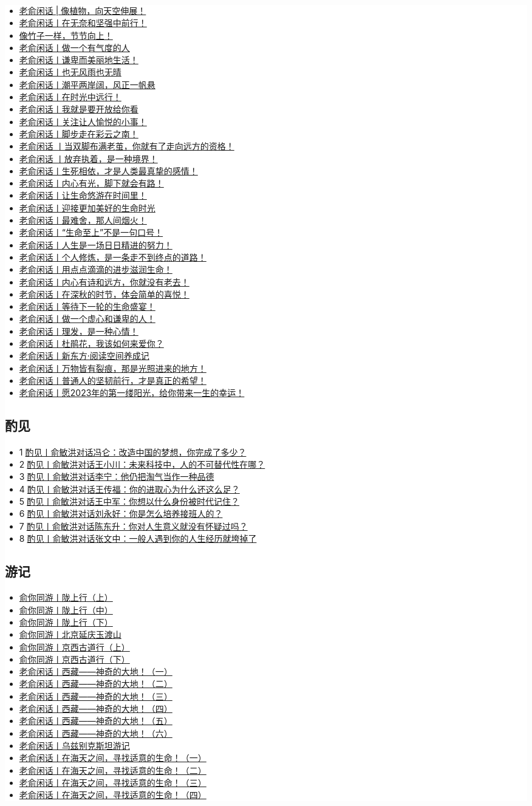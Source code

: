 - [老俞闲话 | 像植物，向天空伸展！](https://mp.weixin.qq.com/s/-J3LApZdladTKWt-A6A27A)
- [老俞闲话丨在无奈和坚强中前行！](https://mp.weixin.qq.com/s/0xQXIe_kS8B8q2VLEAPbxw)
- [像竹子一样，节节向上！](https://mp.weixin.qq.com/s/_PQskdLsKogN5LqNsTk3_w)
- [老俞闲话丨做一个有气度的人](https://mp.weixin.qq.com/s/1jaKWx7fIAzxWtObUPfNpQ)
- [老俞闲话丨谦卑而美丽地生活！](https://mp.weixin.qq.com/s/2oPhxzuWnNrKpcbYwMWgYw)
- [老俞闲话丨也无风雨也无晴](https://mp.weixin.qq.com/s/z_6zLmpIpjdvvPAxfU-FZw)
- [老俞闲话丨潮平两岸阔，风正一帆悬](https://mp.weixin.qq.com/s/YeW8kFXAmC0iM1NKJktmFA)
- [老俞闲话丨在时光中远行！](https://mp.weixin.qq.com/s/zJTTixCqGJ1ejDtDVpUEPA)
- [老俞闲话丨我就是要开放给你看](https://mp.weixin.qq.com/s/b_z3wt_v-T8O3sUoqzZxVQ)
- [老俞闲话丨关注让人愉悦的小事！](https://mp.weixin.qq.com/s/ZuU4ARPjxx-5wUPBUY0QxA)
- [老俞闲话丨脚步走在彩云之南！](https://mp.weixin.qq.com/s/6G4jkS0mQ9TUAq6Koqvsag)
- [老俞闲话 丨当双脚布满老茧，你就有了走向远方的资格！](https://mp.weixin.qq.com/s/qIoQDubCMN9ma6WJIdGK9Q)
- [老俞闲话 丨放弃执着，是一种境界！](https://mp.weixin.qq.com/s/hGUGN9qwNzsu2WpknH_mRw)
- [老俞闲话丨生死相依，才是人类最真挚的感情！](https://mp.weixin.qq.com/s/bsF6bt0nnX-a-4ObahOZvw)
- [老俞闲话丨内心有光，脚下就会有路！](https://mp.weixin.qq.com/s/wnLuWxiQXLxQ-N6rPN08Yg)
- [老俞闲话丨让生命悠游在时间里！](https://mp.weixin.qq.com/s/qdlvla7Va4_nMiH8mKkzSA)
- [老俞闲话丨迎接更加美好的生命时光](https://mp.weixin.qq.com/s/TQAPl-TYg_1DM9AXSTkVNA)
- [老俞闲话丨最难舍，那人间烟火！](https://mp.weixin.qq.com/s/iZph8D36OH634vr7-ycj3g)
- [老俞闲话丨“生命至上”不是一句口号！](https://mp.weixin.qq.com/s/QJAhKHkLHOi9fvOEC6aCJA)
- [老俞闲话丨人生是一场日日精进的努力！](https://mp.weixin.qq.com/s/l0aC69T0zRw9Rd4hHYtH0Q)
- [老俞闲话丨个人修炼，是一条走不到终点的道路！](https://mp.weixin.qq.com/s/liSvwbS2_COZNNo94xuPwg)
- [老俞闲话丨用点点滴滴的进步滋润生命！](https://mp.weixin.qq.com/s/07wPIDAMOi6Jr80PO9UdRg)
- [老俞闲话丨内心有诗和远方，你就没有老去！](https://mp.weixin.qq.com/s/FnYifniMEGg-RBR5HqmsIg)
- [老俞闲话丨在深秋的时节，体会简单的喜悦！](https://mp.weixin.qq.com/s/VV3tN3RAEmyt9VQkQOTecA)
- [老俞闲话丨等待下一轮的生命盛宴！](https://mp.weixin.qq.com/s/knqGmoTCo9bsRjf71pbVqQ)
- [老俞闲话丨做一个虚心和谦卑的人！](https://mp.weixin.qq.com/s/Yba1hRX1awKjCMd_mYHQsw)
- [老俞闲话丨理发，是一种心情！](https://mp.weixin.qq.com/s/WM9Nssmp9i1_QfdaQZk5vw)
- [老俞闲话丨杜鹃花，我该如何来爱你？](https://mp.weixin.qq.com/s/7KkCPQKdMXdGaNtTWBcQNA)
- [老俞闲话丨新东方·阅读空间养成记](https://mp.weixin.qq.com/s/MFqejElF89dHUyeIh_gVJQ)
- [老俞闲话丨万物皆有裂痕，那是光照进来的地方！](https://mp.weixin.qq.com/s/2CAX3AgFap8YFL7CViG7tg)
- [老俞闲话丨普通人的坚韧前行，才是真正的希望！](https://mp.weixin.qq.com/s/X3im0C9V8HpUCH7y0WKnRQ)
- [老俞闲话丨愿2023年的第一缕阳光，给你带来一生的幸运！](https://mp.weixin.qq.com/s/Ds0iYbZjG3PKSY16VopAAg)

## 酌见

- 1 [酌见丨俞敏洪对话冯仑：改造中国的梦想，你完成了多少？](https://mp.weixin.qq.com/s/D_N3X7Vx7trp2QQAwyH63g)
- 2 [酌见丨俞敏洪对话王小川：未来科技中，人的不可替代性在哪？](https://mp.weixin.qq.com/s/2nOqAxTgxDMTTezpuHcwzQ)
- 3 [酌见丨俞敏洪对话李宁：他仍把淘气当作一种品德](https://mp.weixin.qq.com/s/E5tu6gUX-wP9toYR06qR8A)
- 4 [酌见丨俞敏洪对话王传福：你的进取心为什么还这么足？](https://mp.weixin.qq.com/s/cMuBQK3MnJDygMHbjjiRFw)
- 5 [酌见丨俞敏洪对话王中军：你想以什么身份被时代记住？](https://mp.weixin.qq.com/s/bEBdVlnZiXByAtEPG1PIQA)
- 6 [酌见丨俞敏洪对话刘永好：你是怎么培养接班人的？](https://mp.weixin.qq.com/s/9YnFvWwakCk9ridu9A64Aw)
- 7 [酌见丨俞敏洪对话陈东升：你对人生意义就没有怀疑过吗？](https://mp.weixin.qq.com/s/FRrhS4S1hsokkgqqwh7NqA)
- 8 [酌见丨俞敏洪对话张文中：一般人遇到你的人生经历就垮掉了](https://mp.weixin.qq.com/s/Do-H_99kalWhjVW9BTFFUQ)

## 游记

- [俞你同游丨陇上行（上）](https://mp.weixin.qq.com/s/crnF0H-Mb9O4aJKBRuBiqw)
- [俞你同游丨陇上行（中）](https://mp.weixin.qq.com/s/2YfQ1WAvJIIzzde8_I5qbg)
- [俞你同游丨陇上行（下）](https://mp.weixin.qq.com/s/Kco6o_t9Ts39oWHVkh7oUg)
- [俞你同游丨北京延庆玉渡山](https://mp.weixin.qq.com/s/7qvqHmraxW5pGtwT4JFsxg)
- [俞你同游丨京西古道行（上）](https://mp.weixin.qq.com/s/9F79RDyNafCDLvsnpOiRMw)
- [俞你同游丨京西古道行（下）](https://mp.weixin.qq.com/s/mq1eXGPmZhLxGPAQfuyw1Q)
- [老俞闲话丨西藏——神奇的大地！（一）](https://mp.weixin.qq.com/s/nyFi1JGwC5_IG3aWiL-WhQ)
- [老俞闲话丨西藏——神奇的大地！（二）](https://mp.weixin.qq.com/s/gWmAS6vGyY2NHfQ1hokvYg)
- [老俞闲话丨西藏——神奇的大地！（三）](https://mp.weixin.qq.com/s/ecZ-qNsNwWBqvlF_wxtBdw)
- [老俞闲话丨西藏——神奇的大地！（四）](https://mp.weixin.qq.com/s/M8FUn-PsE6PCXJQiAuP4pQ)
- [老俞闲话丨西藏——神奇的大地！（五）](https://mp.weixin.qq.com/s/uYXMttSI8wwi8RqZQUVJNQ)
- [老俞闲话丨西藏——神奇的大地！（六）](https://mp.weixin.qq.com/s/p9U0962yREQVQ3mo33_-pw)
- [老俞闲话丨乌兹别克斯坦游记](https://mp.weixin.qq.com/s/vzRIG_ZNA6dACQkT7ZuVxQ)
- [老俞闲话丨在海天之间，寻找适意的生命！（一）](https://mp.weixin.qq.com/s/lvAYBcnUji0Mk2CGrSQk4Q)
- [老俞闲话丨在海天之间，寻找适意的生命！（二）](https://mp.weixin.qq.com/s/RUNY8a2akKICMklfKPJHOQ)
- [老俞闲话丨在海天之间，寻找适意的生命！（三）](https://mp.weixin.qq.com/s/9nMkNwo5VwVAhDz19MsH1A)
- [老俞闲话丨在海天之间，寻找适意的生命！（四）](https://mp.weixin.qq.com/s/7jOB22Fz80ujoIMlZ4cwJg)
